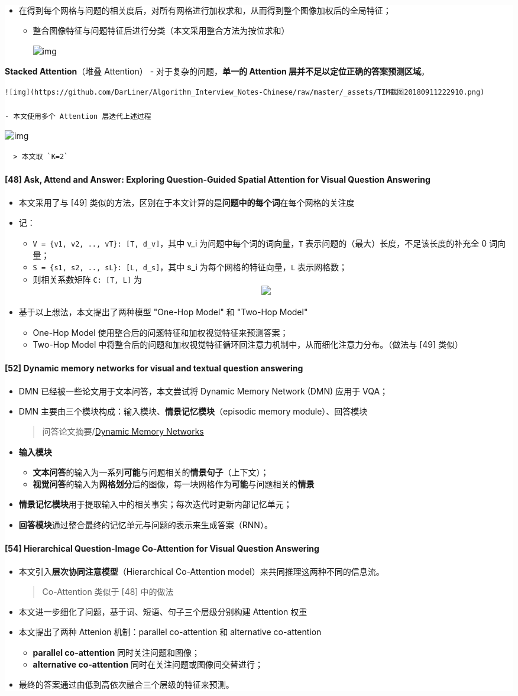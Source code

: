   - 在得到每个网格与问题的相关度后，对所有网格进行加权求和，从而得到整个图像加权后的全局特征；
    - 整合图像特征与问题特征后进行分类（本文采用整合方法为按位求和）
    
      ![img](https://github.com/DarLiner/Algorithm_Interview_Notes-Chinese/raw/master/_assets/公式_20180911224527.png)
    

  **Stacked Attention**（堆叠 Attention）
    - 对于复杂的问题，**单一的 Attention 层并不足以定位正确的答案预测区域**。
      
    ![img](https://github.com/DarLiner/Algorithm_Interview_Notes-Chinese/raw/master/_assets/TIM截图20180911222910.png)
    
    - 本文使用多个 Attention 层迭代上述过程
      
  ![img](https://github.com/DarLiner/Algorithm_Interview_Notes-Chinese/raw/master/_assets/公式_20180911225643.png)
      
      > 本文取 `K=2`

  #### [48] Ask, Attend and Answer: Exploring Question-Guided Spatial Attention for Visual Question Answering
  - 本文采用了与 [49] 类似的方法，区别在于本文计算的是**问题中的每个词**在每个网格的关注度
  - 记：
    - `V = {v1, v2, .., vT}: [T, d_v]`，其中 v_i 为问题中每个词的词向量，`T` 表示问题的（最大）长度，不足该长度的补充全 0 词向量；
    - `S = {s1, s2, .., sL}: [L, d_s]`，其中 s_i 为每个网格的特征向量，`L` 表示网格数；
    - 则相关系数矩阵 `C: [T, L]` 为
      
    <div align="center"><a href="http://www.codecogs.com/eqnedit.php?latex=\fn_jvn&space;C=V\cdot&space;(S\cdot&space;W_A&plus;b_A)^\mathsf{T}"><img src="../_assets/公式_20180911232200.png" height="" /></a></div>
    
  - 基于以上想法，本文提出了两种模型 "One-Hop Model" 和 "Two-Hop Model"
    - One-Hop Model 使用整合后的问题特征和加权视觉特征来预测答案；
    - Two-Hop Model 中将整合后的问题和加权视觉特征循环回注意力机制中，从而细化注意力分布。（做法与 [49] 类似）

  #### [52] Dynamic memory networks for visual and textual question answering
  - DMN 已经被一些论文用于文本问答，本文尝试将 Dynamic Memory Network (DMN) 应用于 VQA；
  - DMN 主要由三个模块构成：输入模块、**情景记忆模块**（episodic memory module）、回答模块
    
    > 问答论文摘要/[Dynamic Memory Networks](./问答-A-摘要.md#2016-icmldynamic-memory-networks)
  - **输入模块**
    - **文本问答**的输入为一系列**可能**与问题相关的**情景句子**（上下文）；
    - **视觉问答**的输入为**网格划分**后的图像，每一块网格作为**可能**与问题相关的**情景**
      <!-- <div align="center"><img src="../_assets/TIM截图20180912202657.png" height="" /></div> -->
  - **情景记忆模块**用于提取输入中的相关事实；每次迭代时更新内部记忆单元；
  - **回答模块**通过整合最终的记忆单元与问题的表示来生成答案（RNN）。
    
  #### [54] Hierarchical Question-Image Co-Attention for Visual Question Answering
  - 本文引入**层次协同注意模型**（Hierarchical Co-Attention model）来共同推理这两种不同的信息流。
    
    > Co-Attention 类似于 [48] 中的做法
  - 本文进一步细化了问题，基于词、短语、句子三个层级分别构建 Attention 权重
  - 本文提出了两种 Attenion 机制：parallel co-attention 和 alternative co-attention
    - **parallel co-attention** 同时关注问题和图像；
    - **alternative co-attention** 同时在关注问题或图像间交替进行；
  - 最终的答案通过由低到高依次融合三个层级的特征来预测。
      